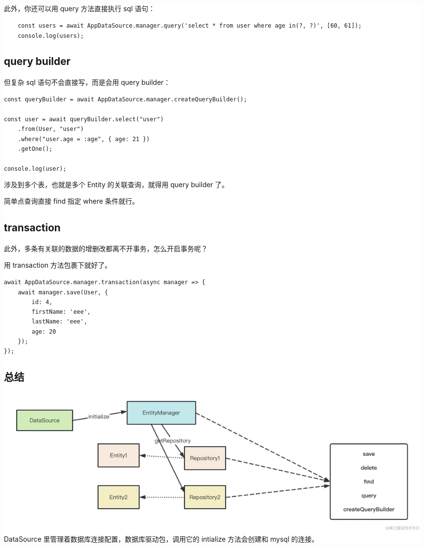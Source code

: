 此外，你还可以用 query 方法直接执行 sql 语句：

```
    const users = await AppDataSource.manager.query('select * from user where age in(?, ?)', [60, 61]);
    console.log(users);
```

## query builder

但复杂 sql 语句不会直接写，而是会用 query builder：

```
const queryBuilder = await AppDataSource.manager.createQueryBuilder();

const user = await queryBuilder.select("user")
    .from(User, "user")
    .where("user.age = :age", { age: 21 })
    .getOne();

console.log(user);
```

涉及到多个表，也就是多个 Entity 的关联查询，就得用 query builder 了。

简单点查询直接 find 指定 where 条件就行。

## transaction

此外，多条有关联的数据的增删改都离不开事务，怎么开启事务呢？

用 transaction 方法包裹下就好了。

```
await AppDataSource.manager.transaction(async manager => {
    await manager.save(User, {
        id: 4,
        firstName: 'eee',
        lastName: 'eee',
        age: 20
    });
});
```

## 总结

<img src="/docs/nest/40/image/1.webp" />
DataSource 里管理着数据库连接配置，数据库驱动包，调用它的 intialize 方法会创建和 mysql 的连接。
